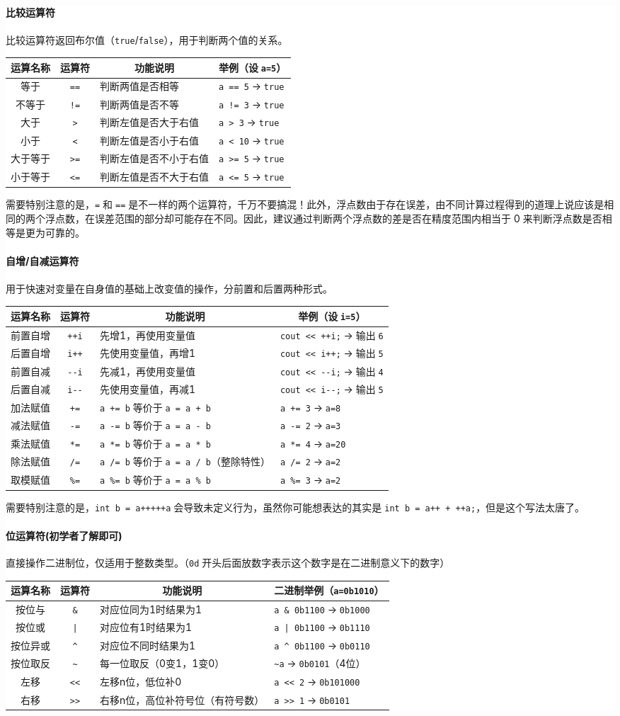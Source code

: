 #### 比较运算符

比较运算符返回布尔值（`true`/`false`），用于判断两个值的关系。

| 运算名称       | 运算符 | 功能说明                  | 举例（设 `a=5`）          |
| :------------: | :----: | ------------------------- | ------------------------- |
| 等于           | `==`   | 判断两值是否相等          | `a == 5` → `true`         |
| 不等于         | `!=`   | 判断两值是否不等          | `a != 3` → `true`         |
| 大于           | `>`    | 判断左值是否大于右值      | `a > 3` → `true`          |
| 小于           | `<`    | 判断左值是否小于右值      | `a < 10` → `true`         |
| 大于等于       | `>=`   | 判断左值是否不小于右值    | `a >= 5` → `true`         |
| 小于等于       | `<=`   | 判断左值是否不大于右值    | `a <= 5` → `true`         |

需要特别注意的是，`=` 和 `==` 是不一样的两个运算符，千万不要搞混！此外，浮点数由于存在误差，由不同计算过程得到的道理上说应该是相同的两个浮点数，在误差范围的部分却可能存在不同。因此，建议通过判断两个浮点数的差是否在精度范围内相当于 $0$ 来判断浮点数是否相等是更为可靠的。

#### 自增/自减运算符

用于快速对变量在自身值的基础上改变值的操作，分前置和后置两种形式。

| 运算名称       | 运算符 | 功能说明                  | 举例（设 `i=5`）          |
| :------------: | :----: | ------------------------- | ------------------------- |
| 前置自增       | `++i`  | 先增1，再使用变量值       | `cout << ++i;` → 输出 `6` |
| 后置自增       | `i++`  | 先使用变量值，再增1       | `cout << i++;` → 输出 `5` |
| 前置自减       | `--i`  | 先减1，再使用变量值       | `cout << --i;` → 输出 `4` |
| 后置自减       | `i--`  | 先使用变量值，再减1       | `cout << i--;` → 输出 `5` |
| 加法赋值       | `+=`   | `a += b` 等价于 `a = a + b`             | `a += 3` → `a=8`         |
| 减法赋值       | `-=`   | `a -= b` 等价于 `a = a - b`             | `a -= 2` → `a=3`         |
| 乘法赋值       | `*=`   | `a *= b` 等价于 `a = a * b`             | `a *= 4` → `a=20`        |
| 除法赋值       | `/=`   | `a /= b` 等价于 `a = a / b`（整除特性）  | `a /= 2` → `a=2`         |
| 取模赋值       | `%=`   | `a %= b` 等价于 `a = a % b`             | `a %= 3` → `a=2`         |

需要特别注意的是，`int b = a+++++a` 会导致未定义行为，虽然你可能想表达的其实是 `int b = a++ + ++a;`，但是这个写法太唐了。

#### 位运算符(初学者了解即可)

直接操作二进制位，仅适用于整数类型。（`0d` 开头后面放数字表示这个数字是在二进制意义下的数字）

| 运算名称       | 运算符 | 功能说明                                | 二进制举例（`a=0b1010`） |
| :------------: | :----: | --------------------------------------- | ------------------------ |
| 按位与         | `&`    | 对应位同为1时结果为1                   | `a & 0b1100` → `0b1000`  |
| 按位或         | `\|`   | 对应位有1时结果为1                     | `a \| 0b1100` → `0b1110` |
| 按位异或       | `^`    | 对应位不同时结果为1                    | `a ^ 0b1100` → `0b0110` |
| 按位取反       | `~`    | 每一位取反（0变1，1变0）               | `~a` → `0b0101`（4位）   |
| 左移           | `<<`   | 左移n位，低位补0                       | `a << 2` → `0b101000`    |
| 右移           | `>>`   | 右移n位，高位补符号位（有符号数）       | `a >> 1` → `0b0101`      |

